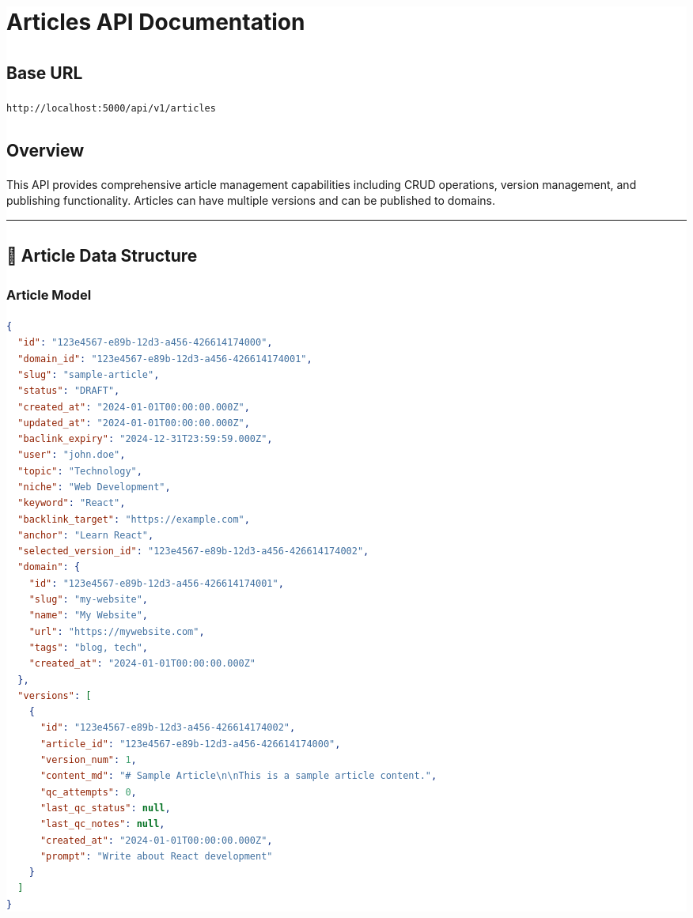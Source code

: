 # Articles API Documentation

## Base URL
```
http://localhost:5000/api/v1/articles
```

## Overview
This API provides comprehensive article management capabilities including CRUD operations, version management, and publishing functionality. Articles can have multiple versions and can be published to domains.

---

## 📝 Article Data Structure

### Article Model
```json
{
  "id": "123e4567-e89b-12d3-a456-426614174000",
  "domain_id": "123e4567-e89b-12d3-a456-426614174001",
  "slug": "sample-article",
  "status": "DRAFT",
  "created_at": "2024-01-01T00:00:00.000Z",
  "updated_at": "2024-01-01T00:00:00.000Z",
  "baclink_expiry": "2024-12-31T23:59:59.000Z",
  "user": "john.doe",
  "topic": "Technology",
  "niche": "Web Development",
  "keyword": "React",
  "backlink_target": "https://example.com",
  "anchor": "Learn React",
  "selected_version_id": "123e4567-e89b-12d3-a456-426614174002",
  "domain": {
    "id": "123e4567-e89b-12d3-a456-426614174001",
    "slug": "my-website",
    "name": "My Website",
    "url": "https://mywebsite.com",
    "tags": "blog, tech",
    "created_at": "2024-01-01T00:00:00.000Z"
  },
  "versions": [
    {
      "id": "123e4567-e89b-12d3-a456-426614174002",
      "article_id": "123e4567-e89b-12d3-a456-426614174000",
      "version_num": 1,
      "content_md": "# Sample Article\n\nThis is a sample article content.",
      "qc_attempts": 0,
      "last_qc_status": null,
      "last_qc_notes": null,
      "created_at": "2024-01-01T00:00:00.000Z",
      "prompt": "Write about React development"
    }
  ]
}
```

